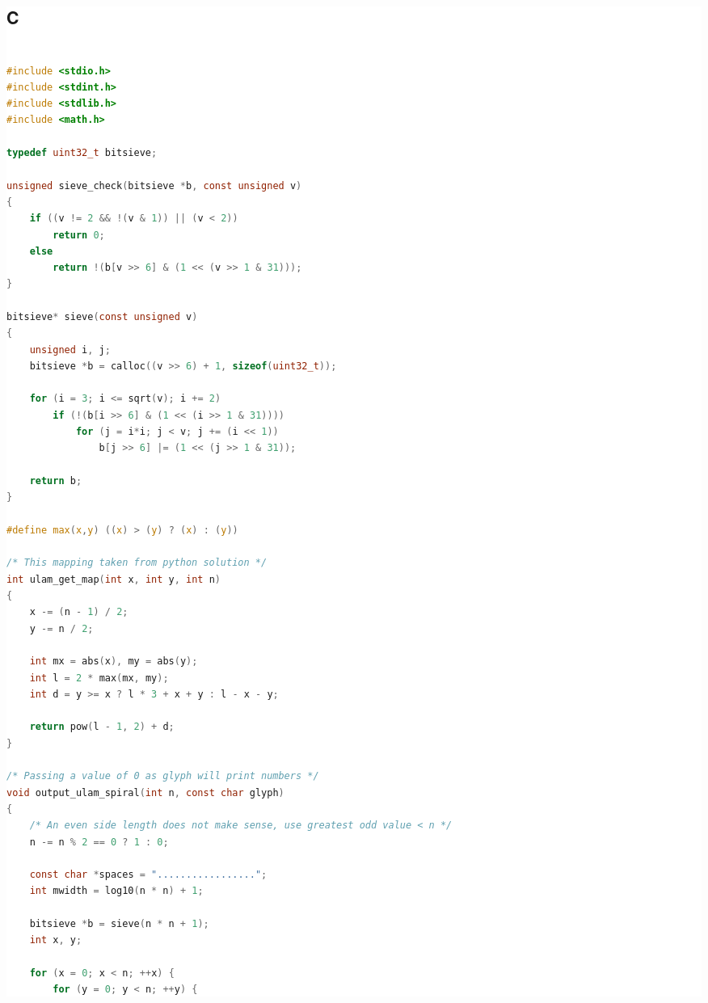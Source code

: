 

## C


```c

#include <stdio.h>
#include <stdint.h>
#include <stdlib.h>
#include <math.h>

typedef uint32_t bitsieve;

unsigned sieve_check(bitsieve *b, const unsigned v)
{
    if ((v != 2 && !(v & 1)) || (v < 2))
        return 0;
    else
        return !(b[v >> 6] & (1 << (v >> 1 & 31)));
}

bitsieve* sieve(const unsigned v)
{
    unsigned i, j;
    bitsieve *b = calloc((v >> 6) + 1, sizeof(uint32_t));

    for (i = 3; i <= sqrt(v); i += 2)
        if (!(b[i >> 6] & (1 << (i >> 1 & 31))))
            for (j = i*i; j < v; j += (i << 1))
                b[j >> 6] |= (1 << (j >> 1 & 31));

    return b;
}

#define max(x,y) ((x) > (y) ? (x) : (y))

/* This mapping taken from python solution */
int ulam_get_map(int x, int y, int n)
{
    x -= (n - 1) / 2;
    y -= n / 2;

    int mx = abs(x), my = abs(y);
    int l = 2 * max(mx, my);
    int d = y >= x ? l * 3 + x + y : l - x - y;

    return pow(l - 1, 2) + d;
}

/* Passing a value of 0 as glyph will print numbers */
void output_ulam_spiral(int n, const char glyph)
{
    /* An even side length does not make sense, use greatest odd value < n */
    n -= n % 2 == 0 ? 1 : 0;

    const char *spaces = ".................";
    int mwidth = log10(n * n) + 1;

    bitsieve *b = sieve(n * n + 1);
    int x, y;

    for (x = 0; x < n; ++x) {
        for (y = 0; y < n; ++y) {
```